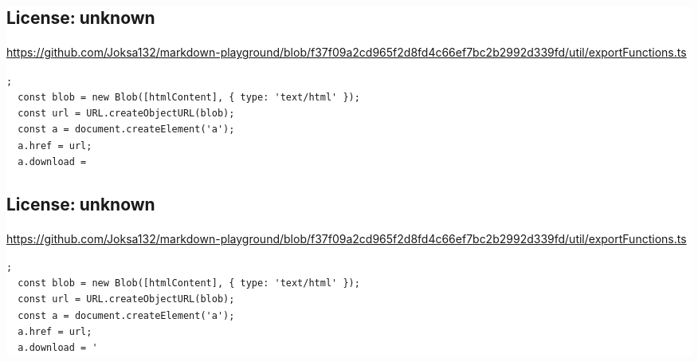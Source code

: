 
## License: unknown
https://github.com/Joksa132/markdown-playground/blob/f37f09a2cd965f2d8fd4c66ef7bc2b2992d339fd/util/exportFunctions.ts

```
;
  const blob = new Blob([htmlContent], { type: 'text/html' });
  const url = URL.createObjectURL(blob);
  const a = document.createElement('a');
  a.href = url;
  a.download =
```


## License: unknown
https://github.com/Joksa132/markdown-playground/blob/f37f09a2cd965f2d8fd4c66ef7bc2b2992d339fd/util/exportFunctions.ts

```
;
  const blob = new Blob([htmlContent], { type: 'text/html' });
  const url = URL.createObjectURL(blob);
  const a = document.createElement('a');
  a.href = url;
  a.download = '
```

